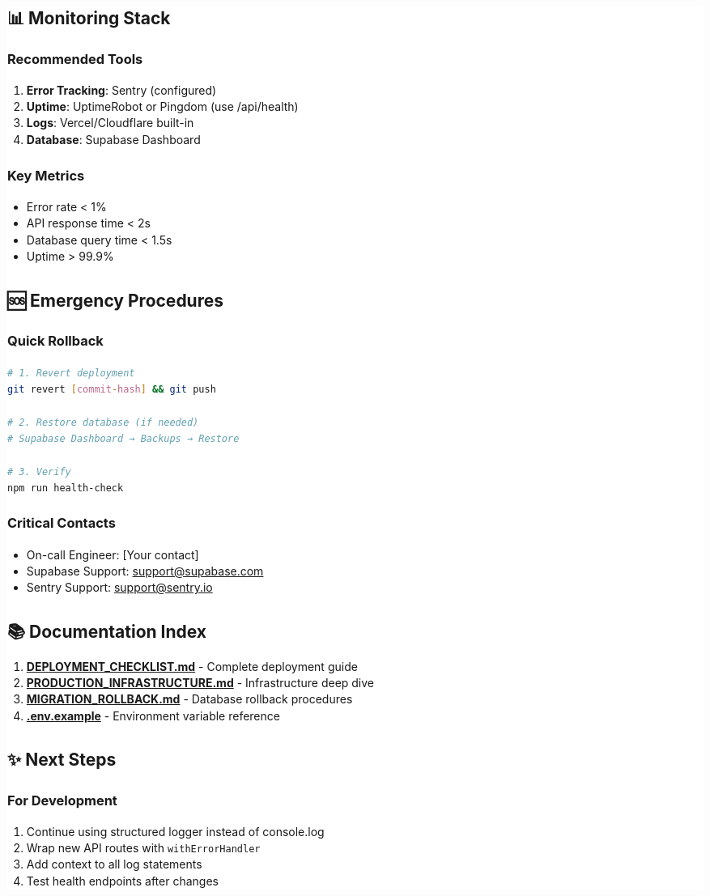 ## 📊 Monitoring Stack

### Recommended Tools
1. **Error Tracking**: Sentry (configured)
2. **Uptime**: UptimeRobot or Pingdom (use /api/health)
3. **Logs**: Vercel/Cloudflare built-in
4. **Database**: Supabase Dashboard

### Key Metrics
- Error rate < 1%
- API response time < 2s
- Database query time < 1.5s
- Uptime > 99.9%

## 🆘 Emergency Procedures

### Quick Rollback
```bash
# 1. Revert deployment
git revert [commit-hash] && git push

# 2. Restore database (if needed)
# Supabase Dashboard → Backups → Restore

# 3. Verify
npm run health-check
```

### Critical Contacts
- On-call Engineer: [Your contact]
- Supabase Support: support@supabase.com
- Sentry Support: support@sentry.io

## 📚 Documentation Index

1. **[DEPLOYMENT_CHECKLIST.md](./DEPLOYMENT_CHECKLIST.md)** - Complete deployment guide
2. **[PRODUCTION_INFRASTRUCTURE.md](./PRODUCTION_INFRASTRUCTURE.md)** - Infrastructure deep dive
3. **[MIGRATION_ROLLBACK.md](../scripts/MIGRATION_ROLLBACK.md)** - Database rollback procedures
4. **[.env.example](../.env.example)** - Environment variable reference

## ✨ Next Steps

### For Development
1. Continue using structured logger instead of console.log
2. Wrap new API routes with `withErrorHandler`
3. Add context to all log statements
4. Test health endpoints after changes
